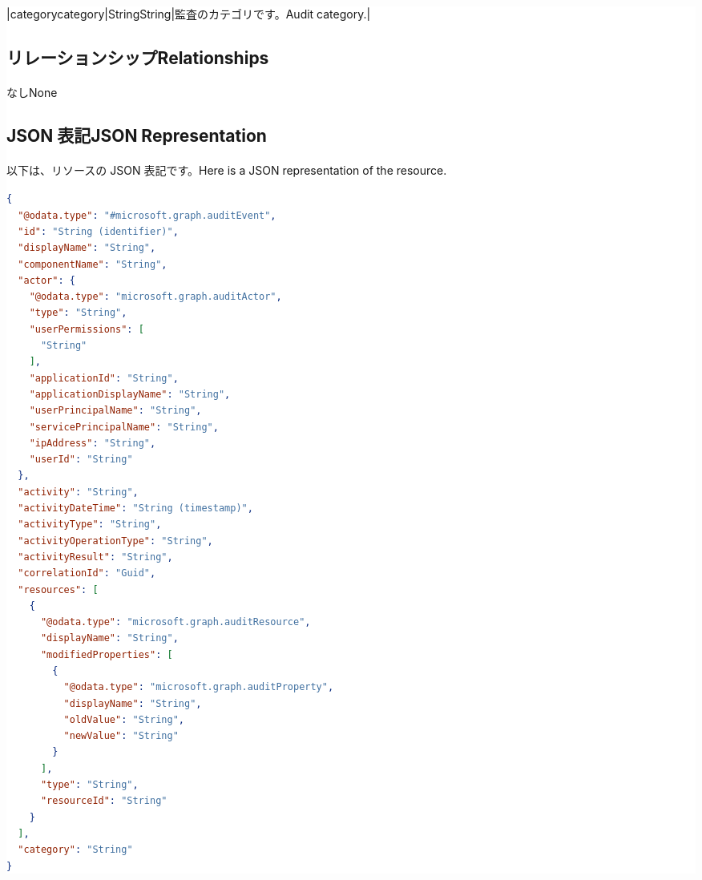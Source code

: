 |<span data-ttu-id="ef3c1-169">category</span><span class="sxs-lookup"><span data-stu-id="ef3c1-169">category</span></span>|<span data-ttu-id="ef3c1-170">String</span><span class="sxs-lookup"><span data-stu-id="ef3c1-170">String</span></span>|<span data-ttu-id="ef3c1-171">監査のカテゴリです。</span><span class="sxs-lookup"><span data-stu-id="ef3c1-171">Audit category.</span></span>|

## <a name="relationships"></a><span data-ttu-id="ef3c1-172">リレーションシップ</span><span class="sxs-lookup"><span data-stu-id="ef3c1-172">Relationships</span></span>
<span data-ttu-id="ef3c1-173">なし</span><span class="sxs-lookup"><span data-stu-id="ef3c1-173">None</span></span>

## <a name="json-representation"></a><span data-ttu-id="ef3c1-174">JSON 表記</span><span class="sxs-lookup"><span data-stu-id="ef3c1-174">JSON Representation</span></span>
<span data-ttu-id="ef3c1-175">以下は、リソースの JSON 表記です。</span><span class="sxs-lookup"><span data-stu-id="ef3c1-175">Here is a JSON representation of the resource.</span></span>

``` json
{
  "@odata.type": "#microsoft.graph.auditEvent",
  "id": "String (identifier)",
  "displayName": "String",
  "componentName": "String",
  "actor": {
    "@odata.type": "microsoft.graph.auditActor",
    "type": "String",
    "userPermissions": [
      "String"
    ],
    "applicationId": "String",
    "applicationDisplayName": "String",
    "userPrincipalName": "String",
    "servicePrincipalName": "String",
    "ipAddress": "String",
    "userId": "String"
  },
  "activity": "String",
  "activityDateTime": "String (timestamp)",
  "activityType": "String",
  "activityOperationType": "String",
  "activityResult": "String",
  "correlationId": "Guid",
  "resources": [
    {
      "@odata.type": "microsoft.graph.auditResource",
      "displayName": "String",
      "modifiedProperties": [
        {
          "@odata.type": "microsoft.graph.auditProperty",
          "displayName": "String",
          "oldValue": "String",
          "newValue": "String"
        }
      ],
      "type": "String",
      "resourceId": "String"
    }
  ],
  "category": "String"
}
```



